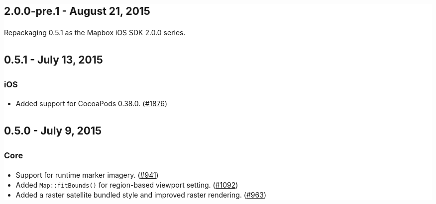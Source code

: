 ## 2.0.0-pre.1 - August 21, 2015

Repackaging 0.5.1 as the Mapbox iOS SDK 2.0.0 series.

## 0.5.1 - July 13, 2015

### iOS

- Added support for CocoaPods 0.38.0. ([#1876](https://github.com/mapbox/mapbox-gl-native/pull/1876))

## 0.5.0 - July 9, 2015

### Core

- Support for runtime marker imagery. ([#941](https://github.com/mapbox/mapbox-gl-native/pull/941))
- Added `Map::fitBounds()` for region-based viewport setting. ([#1092](https://github.com/mapbox/mapbox-gl-native/issues/1092))
- Added a raster satellite bundled style and improved raster rendering. ([#963](https://github.com/mapbox/mapbox-gl-native/issues/963))
